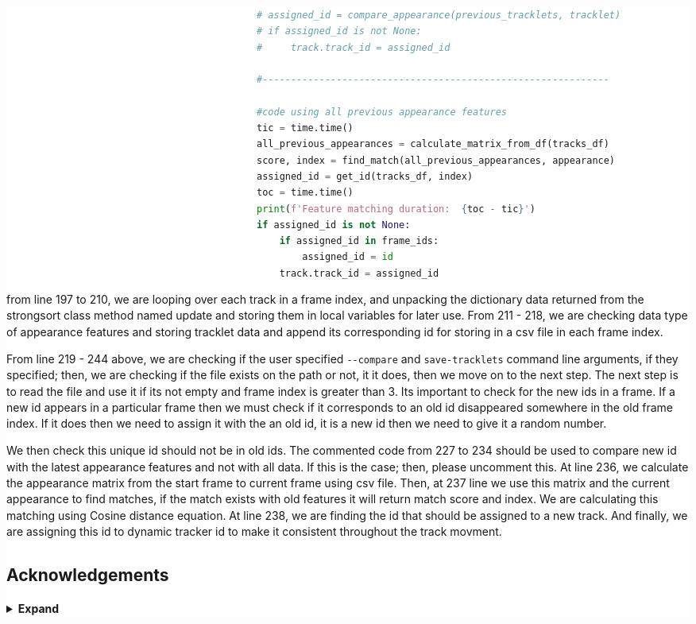 ```python          
                                            # assigned_id = compare_appearance(previous_tracklets, tracklet)
                                            # if assigned_id is not None:
                                            #     track.track_id = assigned_id

                                            #-------------------------------------------------------------

                                            #code using all previous appearance features
                                            tic = time.time()
                                            all_previous_appearances = calculate_matrix_from_df(tracks_df)
                                            score, index = find_match(all_previous_appearances, appearance)
                                            assigned_id = get_id(tracks_df, index)
                                            toc = time.time()
                                            print(f'Feature matching duration:  {toc - tic}')
                                            if assigned_id is not None:
                                                if assigned_id in frame_ids:
                                                    assigned_id = id
                                                track.track_id = assigned_id

```
from line 197 to 210, we are looping over each  track in a frame index, and unpacking the dictionary data returned
from the strongsort class method named update and storing them in local variables for later use. From 211 - 218, we are checking data type of appearance features and storing tracklet data and append its corresponding id for storing in a csv file in each frame index.

From line 219 - 244 above, we are checking if the user specified ```--compare``` and ```save-tracklets``` command line arguments, if they specified; then, we are checking if the file exists on the path or not, it it does, then we move on to the next step. The next step is to read the file and use it if its not empty and frame index is greater than 3. Its important to check for the new ids in a frame. If a new id appears in a particular frame then we must check if it corresponds to an old id disappeared somewhere in the old frame index. If it does then we need to assign it with the an old id, it is a new id then we need to give it a random number. 

We then check this unique id should not be in old ids. The commented code from 227 to  234 should be used to compare new id with the latest appearance features and not with all data. If this is the case; then, please uncomment this. At line 236, we calculate the appearance matrix from the start frame to current frame using csv file. Then, at 237 line we use this matrix and the current appearance to find matches, if the match exists with old features it will return match score and index. We are calculating this matching using Cosine distance equation. At line 238, we are finding the id that should be assigned to a new track.  And finally, we are assigning this id to dynamic tracker id to make it consistent throughout the track movment. 


## Acknowledgements

<details><summary> <b>Expand</b> </summary></details>

